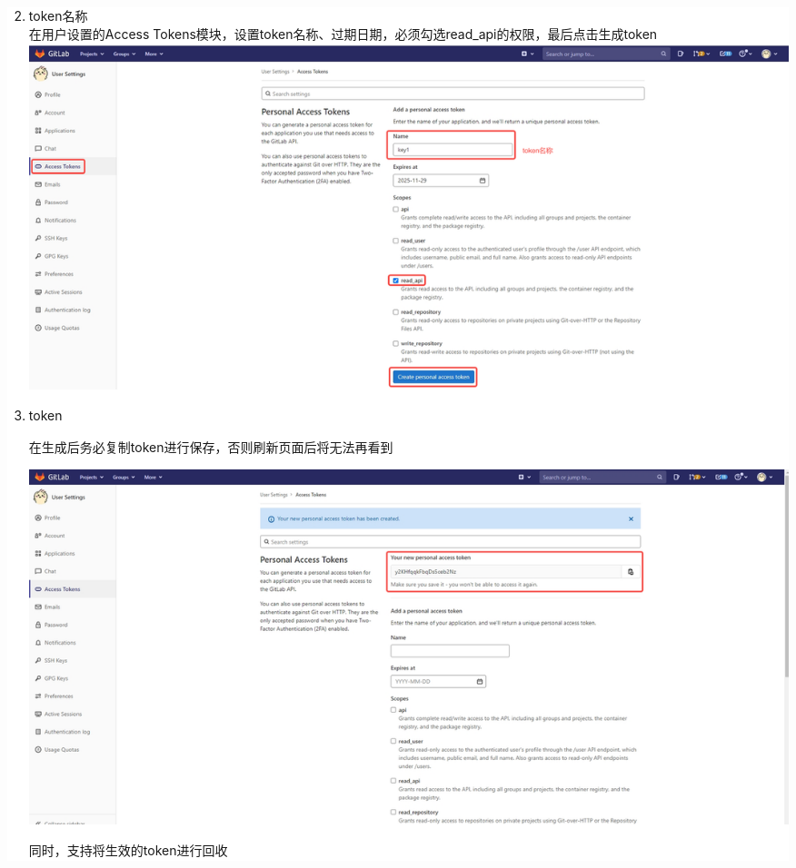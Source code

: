 2. token名称<br>在用户设置的Access Tokens模块，设置token名称、过期日期，必须勾选read\_api的权限，最后点击生成token![](images/镜像管理/image-2.png)

3. token

    在生成后务必复制token进行保存，否则刷新页面后将无法再看到

    ![](images/镜像管理/image-3.png)

    同时，支持将生效的token进行回收

